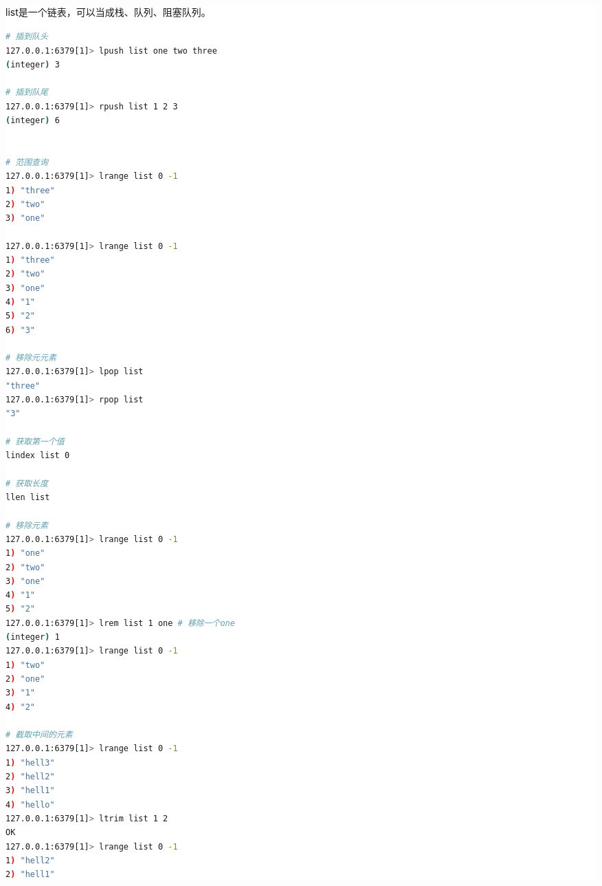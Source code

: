 list是一个链表，可以当成栈、队列、阻塞队列。

```bash
# 插到队头
127.0.0.1:6379[1]> lpush list one two three
(integer) 3

# 插到队尾
127.0.0.1:6379[1]> rpush list 1 2 3
(integer) 6


# 范围查询
127.0.0.1:6379[1]> lrange list 0 -1
1) "three"
2) "two"
3) "one"

127.0.0.1:6379[1]> lrange list 0 -1
1) "three"
2) "two"
3) "one"
4) "1"
5) "2"
6) "3"

# 移除元元素
127.0.0.1:6379[1]> lpop list
"three"
127.0.0.1:6379[1]> rpop list
"3"

# 获取第一个值
lindex list 0

# 获取长度
llen list

# 移除元素
127.0.0.1:6379[1]> lrange list 0 -1
1) "one"
2) "two"
3) "one"
4) "1"
5) "2"
127.0.0.1:6379[1]> lrem list 1 one # 移除一个one
(integer) 1
127.0.0.1:6379[1]> lrange list 0 -1
1) "two"
2) "one"
3) "1"
4) "2"

# 截取中间的元素
127.0.0.1:6379[1]> lrange list 0 -1
1) "hell3"
2) "hell2"
3) "hell1"
4) "hello"
127.0.0.1:6379[1]> ltrim list 1 2
OK
127.0.0.1:6379[1]> lrange list 0 -1
1) "hell2"
2) "hell1"
```
